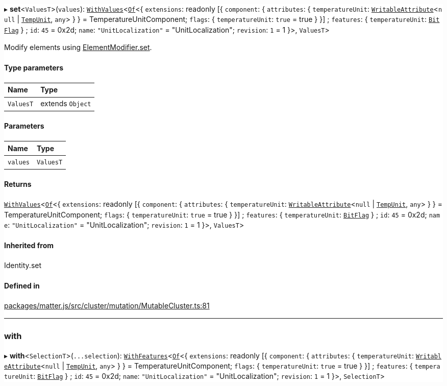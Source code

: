 ▸ **set**\<`ValuesT`\>(`values`): [`WithValues`](../modules/cluster_export.ElementModifier.md#withvalues)\<[`Of`](cluster_export.ClusterType.Of.md)\<\{ `extensions`: readonly [\{ `component`: \{ `attributes`: \{ `temperatureUnit`: [`WritableAttribute`](cluster_export.WritableAttribute.md)\<``null`` \| [`TempUnit`](../enums/cluster_export.UnitLocalization.TempUnit.md), `any`\>  }  } = TemperatureUnitComponent; `flags`: \{ `temperatureUnit`: ``true`` = true }  }] ; `features`: \{ `temperatureUnit`: [`BitFlag`](../modules/schema_export.md#bitflag)  } ; `id`: ``45`` = 0x2d; `name`: ``"UnitLocalization"`` = "UnitLocalization"; `revision`: ``1`` = 1 }\>, `ValuesT`\>

Modify elements using [ElementModifier.set](../classes/cluster_export.ElementModifier-1.md#set).

#### Type parameters

| Name | Type |
| :------ | :------ |
| `ValuesT` | extends `Object` |

#### Parameters

| Name | Type |
| :------ | :------ |
| `values` | `ValuesT` |

#### Returns

[`WithValues`](../modules/cluster_export.ElementModifier.md#withvalues)\<[`Of`](cluster_export.ClusterType.Of.md)\<\{ `extensions`: readonly [\{ `component`: \{ `attributes`: \{ `temperatureUnit`: [`WritableAttribute`](cluster_export.WritableAttribute.md)\<``null`` \| [`TempUnit`](../enums/cluster_export.UnitLocalization.TempUnit.md), `any`\>  }  } = TemperatureUnitComponent; `flags`: \{ `temperatureUnit`: ``true`` = true }  }] ; `features`: \{ `temperatureUnit`: [`BitFlag`](../modules/schema_export.md#bitflag)  } ; `id`: ``45`` = 0x2d; `name`: ``"UnitLocalization"`` = "UnitLocalization"; `revision`: ``1`` = 1 }\>, `ValuesT`\>

#### Inherited from

Identity.set

#### Defined in

[packages/matter.js/src/cluster/mutation/MutableCluster.ts:81](https://github.com/project-chip/matter.js/blob/6d3b6a5d957d88a9231d6ecab4bb41f8133112be/packages/matter.js/src/cluster/mutation/MutableCluster.ts#L81)

___

### with

▸ **with**\<`SelectionT`\>(`...selection`): [`WithFeatures`](../modules/cluster_export.ClusterComposer.md#withfeatures)\<[`Of`](cluster_export.ClusterType.Of.md)\<\{ `extensions`: readonly [\{ `component`: \{ `attributes`: \{ `temperatureUnit`: [`WritableAttribute`](cluster_export.WritableAttribute.md)\<``null`` \| [`TempUnit`](../enums/cluster_export.UnitLocalization.TempUnit.md), `any`\>  }  } = TemperatureUnitComponent; `flags`: \{ `temperatureUnit`: ``true`` = true }  }] ; `features`: \{ `temperatureUnit`: [`BitFlag`](../modules/schema_export.md#bitflag)  } ; `id`: ``45`` = 0x2d; `name`: ``"UnitLocalization"`` = "UnitLocalization"; `revision`: ``1`` = 1 }\>, `SelectionT`\>
